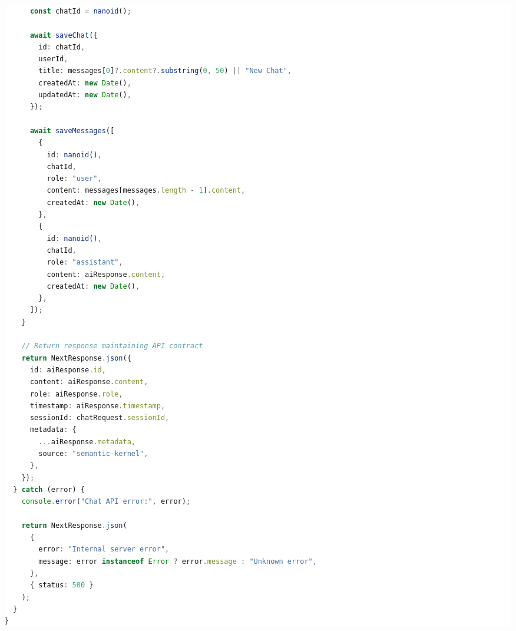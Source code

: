    ```typescript
         const chatId = nanoid();

         await saveChat({
           id: chatId,
           userId,
           title: messages[0]?.content?.substring(0, 50) || "New Chat",
           createdAt: new Date(),
           updatedAt: new Date(),
         });

         await saveMessages([
           {
             id: nanoid(),
             chatId,
             role: "user",
             content: messages[messages.length - 1].content,
             createdAt: new Date(),
           },
           {
             id: nanoid(),
             chatId,
             role: "assistant",
             content: aiResponse.content,
             createdAt: new Date(),
           },
         ]);
       }

       // Return response maintaining API contract
       return NextResponse.json({
         id: aiResponse.id,
         content: aiResponse.content,
         role: aiResponse.role,
         timestamp: aiResponse.timestamp,
         sessionId: chatRequest.sessionId,
         metadata: {
           ...aiResponse.metadata,
           source: "semantic-kernel",
         },
       });
     } catch (error) {
       console.error("Chat API error:", error);

       return NextResponse.json(
         {
           error: "Internal server error",
           message: error instanceof Error ? error.message : "Unknown error",
         },
         { status: 500 }
       );
     }
   }
   ```
